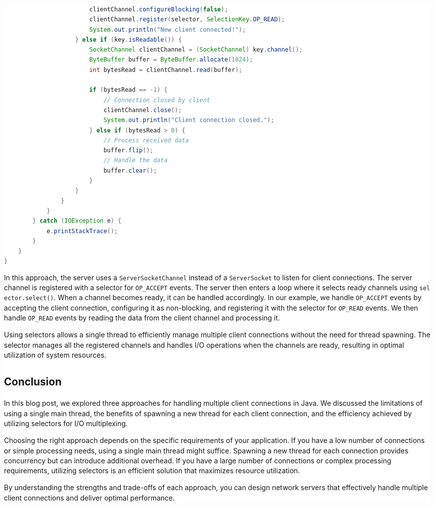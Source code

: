 ```java
                        clientChannel.configureBlocking(false);
                        clientChannel.register(selector, SelectionKey.OP_READ);
                        System.out.println("New client connected!");
                    } else if (key.isReadable()) {
                        SocketChannel clientChannel = (SocketChannel) key.channel();
                        ByteBuffer buffer = ByteBuffer.allocate(1024);
                        int bytesRead = clientChannel.read(buffer);

                        if (bytesRead == -1) {
                            // Connection closed by client
                            clientChannel.close();
                            System.out.println("Client connection closed.");
                        } else if (bytesRead > 0) {
                            // Process received data
                            buffer.flip();
                            // Handle the data
                            buffer.clear();
                        }
                    }
                }
            }
        } catch (IOException e) {
            e.printStackTrace();
        }
    }
}
```

In this approach, the server uses a `ServerSocketChannel` instead of a `ServerSocket` to listen for client connections. The server channel is registered with a selector for `OP_ACCEPT` events. The server then enters a loop where it selects ready channels using `selector.select()`. When a channel becomes ready, it can be handled accordingly. In our example, we handle `OP_ACCEPT` events by accepting the client connection, configuring it as non-blocking, and registering it with the selector for `OP_READ` events. We then handle `OP_READ` events by reading the data from the client channel and processing it.

Using selectors allows a single thread to efficiently manage multiple client connections without the need for thread spawning. The selector manages all the registered channels and handles I/O operations when the channels are ready, resulting in optimal utilization of system resources.

## Conclusion

In this blog post, we explored three approaches for handling multiple client connections in Java. We discussed the limitations of using a single main thread, the benefits of spawning a new thread for each client connection, and the efficiency achieved by utilizing selectors for I/O multiplexing.

Choosing the right approach depends on the specific requirements of your application. If you have a low number of connections or simple processing needs, using a single main thread might suffice. Spawning a new thread for each connection provides concurrency but can introduce additional overhead. If you have a large number of connections or complex processing requirements, utilizing selectors is an efficient solution that maximizes resource utilization.

By understanding the strengths and trade-offs of each approach, you can design network servers that effectively handle multiple client connections and deliver optimal performance.